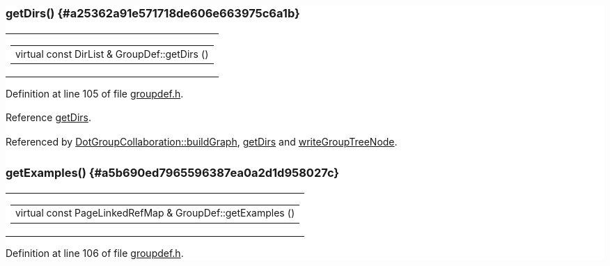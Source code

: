 ### getDirs() {#a25362a91e571718de606e663975c6a1b}

<div class="doxyMemberItem">
<div class="doxyMemberProto">
<table class="doxyMemberLabels">
<tr class="doxyMemberLabels">
<td class="doxyMemberLabelsLeft">
<table class="doxyMemberName">
<tr>
<td class="doxyMemberName">virtual const DirList &amp; GroupDef::getDirs ()</td>
</tr>
</table>
</td>
</tr>
</table>
</div>
<div class="doxyMemberDoc">



<p>Definition at line 105 of file <a href="/web-doxygen/docs/api/files/src/groupdef-h">groupdef.h</a>.</p>


<p>Reference <a href="#a25362a91e571718de606e663975c6a1b">getDirs</a>.</p>


<p>Referenced by <a href="/web-doxygen/docs/api/classes/dotgroupcollaboration/#aec9c9ed7417986a64b442811c1fccd9f">DotGroupCollaboration::buildGraph</a>, <a href="#a25362a91e571718de606e663975c6a1b">getDirs</a> and <a href="/web-doxygen/docs/api/files/src/index-cpp/#ae2c24526468232c3a2c4f93669225392">writeGroupTreeNode</a>.</p>

</div>
</div>

### getExamples() {#a5b690ed7965596387ea0a2d1d958027c}

<div class="doxyMemberItem">
<div class="doxyMemberProto">
<table class="doxyMemberLabels">
<tr class="doxyMemberLabels">
<td class="doxyMemberLabelsLeft">
<table class="doxyMemberName">
<tr>
<td class="doxyMemberName">virtual const PageLinkedRefMap &amp; GroupDef::getExamples ()</td>
</tr>
</table>
</td>
</tr>
</table>
</div>
<div class="doxyMemberDoc">



<p>Definition at line 106 of file <a href="/web-doxygen/docs/api/files/src/groupdef-h">groupdef.h</a>.</p>

